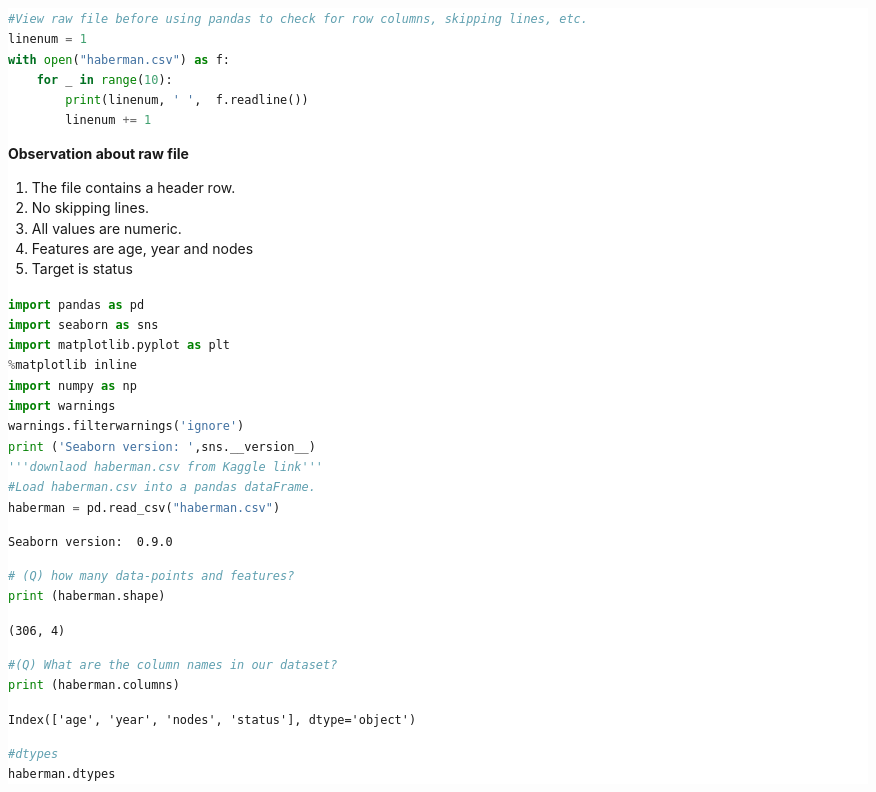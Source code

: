 
```python
#View raw file before using pandas to check for row columns, skipping lines, etc.
linenum = 1
with open("haberman.csv") as f:
    for _ in range(10):
        print(linenum, ' ',  f.readline())
        linenum += 1
```

**Observation about raw file**
1. The file contains a header row.
2. No skipping lines.
3. All values are numeric.
4. Features are age, year and nodes
5. Target is status


```python
import pandas as pd
import seaborn as sns
import matplotlib.pyplot as plt
%matplotlib inline
import numpy as np
import warnings
warnings.filterwarnings('ignore')
print ('Seaborn version: ',sns.__version__)
'''downlaod haberman.csv from Kaggle link'''
#Load haberman.csv into a pandas dataFrame.
haberman = pd.read_csv("haberman.csv")

```

    Seaborn version:  0.9.0
    


```python
# (Q) how many data-points and features?
print (haberman.shape)
```

    (306, 4)
    


```python
#(Q) What are the column names in our dataset?
print (haberman.columns)
```

    Index(['age', 'year', 'nodes', 'status'], dtype='object')
    


```python
#dtypes
haberman.dtypes

```
